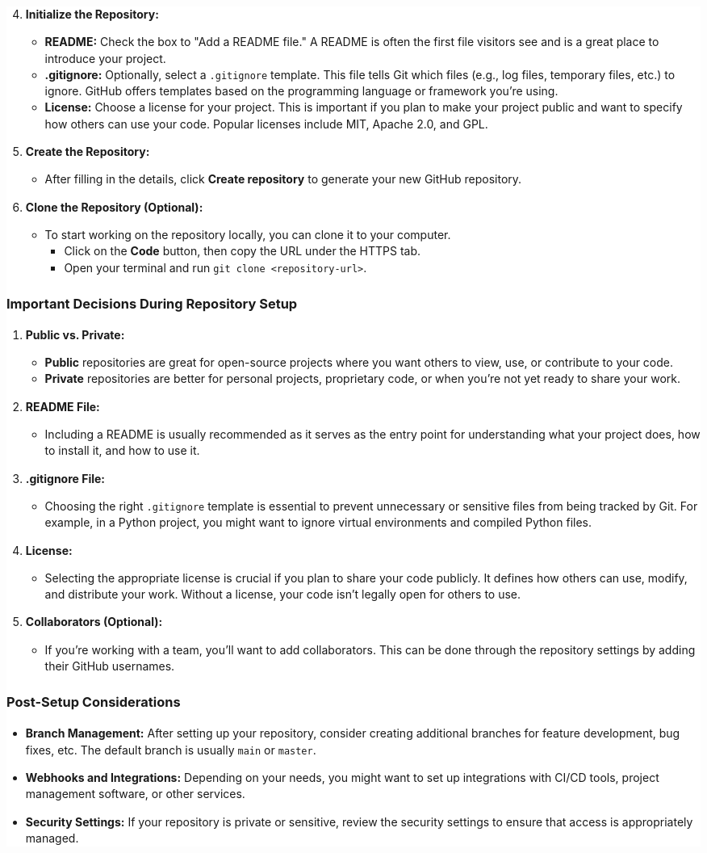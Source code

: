 4. **Initialize the Repository:**
   - **README:** Check the box to "Add a README file." A README is often the first file visitors see and is a great place to introduce your project.
   - **.gitignore:** Optionally, select a `.gitignore` template. This file tells Git which files (e.g., log files, temporary files, etc.) to ignore. GitHub offers templates based on the programming language or framework you’re using.
   - **License:** Choose a license for your project. This is important if you plan to make your project public and want to specify how others can use your code. Popular licenses include MIT, Apache 2.0, and GPL.

5. **Create the Repository:**
   - After filling in the details, click **Create repository** to generate your new GitHub repository.

6. **Clone the Repository (Optional):**
   - To start working on the repository locally, you can clone it to your computer. 
     - Click on the **Code** button, then copy the URL under the HTTPS tab.
     - Open your terminal and run `git clone <repository-url>`.

### Important Decisions During Repository Setup

1. **Public vs. Private:** 
   - **Public** repositories are great for open-source projects where you want others to view, use, or contribute to your code.
   - **Private** repositories are better for personal projects, proprietary code, or when you’re not yet ready to share your work.

2. **README File:** 
   - Including a README is usually recommended as it serves as the entry point for understanding what your project does, how to install it, and how to use it.

3. **.gitignore File:**
   - Choosing the right `.gitignore` template is essential to prevent unnecessary or sensitive files from being tracked by Git. For example, in a Python project, you might want to ignore virtual environments and compiled Python files.

4. **License:**
   - Selecting the appropriate license is crucial if you plan to share your code publicly. It defines how others can use, modify, and distribute your work. Without a license, your code isn’t legally open for others to use.

5. **Collaborators (Optional):**
   - If you’re working with a team, you’ll want to add collaborators. This can be done through the repository settings by adding their GitHub usernames.

### Post-Setup Considerations

- **Branch Management:** After setting up your repository, consider creating additional branches for feature development, bug fixes, etc. The default branch is usually `main` or `master`.

- **Webhooks and Integrations:** Depending on your needs, you might want to set up integrations with CI/CD tools, project management software, or other services.

- **Security Settings:** If your repository is private or sensitive, review the security settings to ensure that access is appropriately managed.

